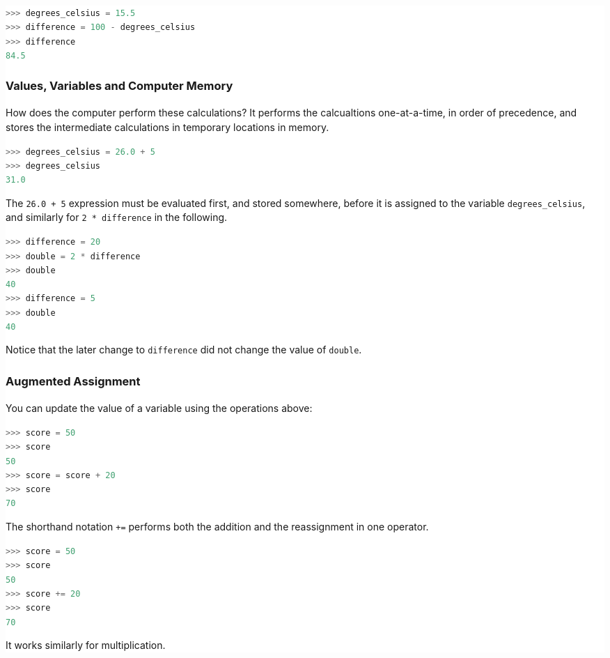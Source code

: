 ```python 
>>> degrees_celsius = 15.5
>>> difference = 100 - degrees_celsius
>>> difference
84.5
``` 



### Values, Variables and Computer Memory

How does the computer perform these calculations? 
It performs the calcualtions one-at-a-time, in order of precedence,
and stores the intermediate calculations in temporary
locations in memory.

```python 
>>> degrees_celsius = 26.0 + 5
>>> degrees_celsius
31.0

``` 
The ```26.0 + 5``` expression must be evaluated first, and stored somewhere, 
before it is assigned to the variable ```degrees_celsius```,
and similarly for ```2 * difference``` in the following.

```python 
>>> difference = 20
>>> double = 2 * difference
>>> double
40
>>> difference = 5
>>> double
40

``` 
Notice that the later change to ```difference```
did not change the value of ```double```.


### Augmented Assignment

You can update the value of a variable using the operations above:

```python 
>>> score = 50
>>> score
50
>>> score = score + 20
>>> score
70
``` 

The shorthand notation ```+=``` performs both the addition 
and the reassignment in one operator. 

```python 
>>> score = 50
>>> score
50
>>> score += 20
>>> score
70

``` 
It works similarly for multiplication.
